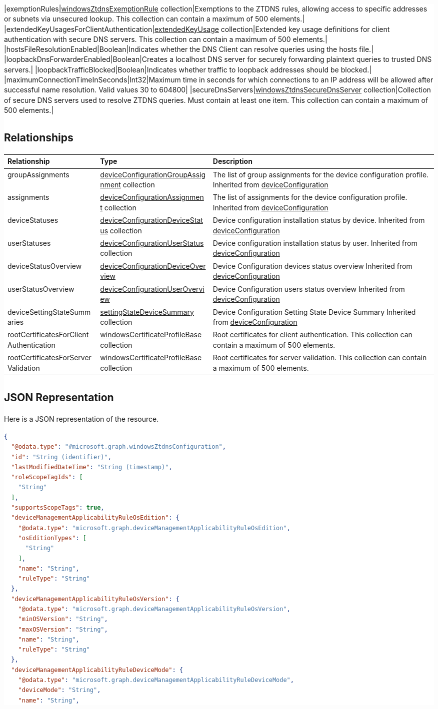 |exemptionRules|[windowsZtdnsExemptionRule](../resources/intune-deviceconfig-windowsztdnsexemptionrule.md) collection|Exemptions to the ZTDNS rules, allowing access to specific addresses or subnets via unsecured lookup. This collection can contain a maximum of 500 elements.|
|extendedKeyUsagesForClientAuthentication|[extendedKeyUsage](../resources/intune-deviceconfig-extendedkeyusage.md) collection|Extended key usage definitions for client authentication with secure DNS servers. This collection can contain a maximum of 500 elements.|
|hostsFileResolutionEnabled|Boolean|Indicates whether the DNS Client can resolve queries using the hosts file.|
|loopbackDnsForwarderEnabled|Boolean|Creates a localhost DNS server for securely forwarding plaintext queries to trusted DNS servers.|
|loopbackTrafficBlocked|Boolean|Indicates whether traffic to loopback addresses should be blocked.|
|maximumConnectionTimeInSeconds|Int32|Maximum time in seconds for which connections to an IP address will be allowed after successful name resolution. Valid values 30 to 604800|
|secureDnsServers|[windowsZtdnsSecureDnsServer](../resources/intune-deviceconfig-windowsztdnssecurednsserver.md) collection|Collection of secure DNS servers used to resolve ZTDNS queries. Must contain at least one item. This collection can contain a maximum of 500 elements.|

## Relationships
|Relationship|Type|Description|
|:---|:---|:---|
|groupAssignments|[deviceConfigurationGroupAssignment](../resources/intune-deviceconfig-deviceconfigurationgroupassignment.md) collection|The list of group assignments for the device configuration profile. Inherited from [deviceConfiguration](../resources/intune-shared-deviceconfiguration.md)|
|assignments|[deviceConfigurationAssignment](../resources/intune-deviceconfig-deviceconfigurationassignment.md) collection|The list of assignments for the device configuration profile. Inherited from [deviceConfiguration](../resources/intune-shared-deviceconfiguration.md)|
|deviceStatuses|[deviceConfigurationDeviceStatus](../resources/intune-deviceconfig-deviceconfigurationdevicestatus.md) collection|Device configuration installation status by device. Inherited from [deviceConfiguration](../resources/intune-shared-deviceconfiguration.md)|
|userStatuses|[deviceConfigurationUserStatus](../resources/intune-deviceconfig-deviceconfigurationuserstatus.md) collection|Device configuration installation status by user. Inherited from [deviceConfiguration](../resources/intune-shared-deviceconfiguration.md)|
|deviceStatusOverview|[deviceConfigurationDeviceOverview](../resources/intune-deviceconfig-deviceconfigurationdeviceoverview.md)|Device Configuration devices status overview Inherited from [deviceConfiguration](../resources/intune-shared-deviceconfiguration.md)|
|userStatusOverview|[deviceConfigurationUserOverview](../resources/intune-deviceconfig-deviceconfigurationuseroverview.md)|Device Configuration users status overview Inherited from [deviceConfiguration](../resources/intune-shared-deviceconfiguration.md)|
|deviceSettingStateSummaries|[settingStateDeviceSummary](../resources/intune-deviceconfig-settingstatedevicesummary.md) collection|Device Configuration Setting State Device Summary Inherited from [deviceConfiguration](../resources/intune-shared-deviceconfiguration.md)|
|rootCertificatesForClientAuthentication|[windowsCertificateProfileBase](../resources/intune-deviceconfig-windowscertificateprofilebase.md) collection|Root certificates for client authentication. This collection can contain a maximum of 500 elements.|
|rootCertificatesForServerValidation|[windowsCertificateProfileBase](../resources/intune-deviceconfig-windowscertificateprofilebase.md) collection|Root certificates for server validation. This collection can contain a maximum of 500 elements.|

## JSON Representation
Here is a JSON representation of the resource.

``` json
{
  "@odata.type": "#microsoft.graph.windowsZtdnsConfiguration",
  "id": "String (identifier)",
  "lastModifiedDateTime": "String (timestamp)",
  "roleScopeTagIds": [
    "String"
  ],
  "supportsScopeTags": true,
  "deviceManagementApplicabilityRuleOsEdition": {
    "@odata.type": "microsoft.graph.deviceManagementApplicabilityRuleOsEdition",
    "osEditionTypes": [
      "String"
    ],
    "name": "String",
    "ruleType": "String"
  },
  "deviceManagementApplicabilityRuleOsVersion": {
    "@odata.type": "microsoft.graph.deviceManagementApplicabilityRuleOsVersion",
    "minOSVersion": "String",
    "maxOSVersion": "String",
    "name": "String",
    "ruleType": "String"
  },
  "deviceManagementApplicabilityRuleDeviceMode": {
    "@odata.type": "microsoft.graph.deviceManagementApplicabilityRuleDeviceMode",
    "deviceMode": "String",
    "name": "String",
```